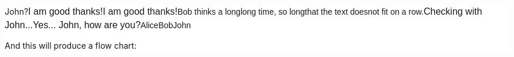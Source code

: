 John?</text><line x1="318" y1="161" x2="539" y2="161" class="messageLine1" stroke-width="2" stroke="none" marker-end="url(#arrowhead)" style="stroke-dasharray: 3, 3; fill: none;"></line><text x="197" y="176" text-anchor="middle" dominant-baseline="middle" alignment-baseline="middle" class="messageText" dy="1em" style="font-family: &quot;trebuchet ms&quot;, verdana, arial, sans-serif; font-size: 16px; font-weight: 400;">I am good thanks!</text><line x1="318" y1="209" x2="75" y2="209" class="messageLine1" stroke-width="2" stroke="none" marker-end="url(#crosshead)" style="stroke-dasharray: 3, 3; fill: none;"></line><text x="429" y="224" text-anchor="middle" dominant-baseline="middle" alignment-baseline="middle" class="messageText" dy="1em" style="font-family: &quot;trebuchet ms&quot;, verdana, arial, sans-serif; font-size: 16px; font-weight: 400;">I am good thanks!</text><line x1="318" y1="257" x2="539" y2="257" class="messageLine0" stroke-width="2" stroke="none" marker-end="url(#crosshead)" style="fill: none;"></line><g><rect x="564" y="267" fill="#EDF2AE" stroke="#666" width="150" height="87" rx="0" ry="0" class="note"></rect><text x="639" y="272" text-anchor="middle" dominant-baseline="middle" alignment-baseline="middle" class="noteText" dy="1em" style="font-family: &quot;trebuchet ms&quot;, verdana, arial, sans-serif; font-size: 14px; font-weight: 400;"><tspan x="639">Bob thinks a long</tspan></text><text x="639" y="289" text-anchor="middle" dominant-baseline="middle" alignment-baseline="middle" class="noteText" dy="1em" style="font-family: &quot;trebuchet ms&quot;, verdana, arial, sans-serif; font-size: 14px; font-weight: 400;"><tspan x="639">long time, so long</tspan></text><text x="639" y="305" text-anchor="middle" dominant-baseline="middle" alignment-baseline="middle" class="noteText" dy="1em" style="font-family: &quot;trebuchet ms&quot;, verdana, arial, sans-serif; font-size: 14px; font-weight: 400;"><tspan x="639">that the text does</tspan></text><text x="639" y="322" text-anchor="middle" dominant-baseline="middle" alignment-baseline="middle" class="noteText" dy="1em" style="font-family: &quot;trebuchet ms&quot;, verdana, arial, sans-serif; font-size: 14px; font-weight: 400;"><tspan x="639">not fit on a row.</tspan></text></g><text x="197" y="369" text-anchor="middle" dominant-baseline="middle" alignment-baseline="middle" class="messageText" dy="1em" style="font-family: &quot;trebuchet ms&quot;, verdana, arial, sans-serif; font-size: 16px; font-weight: 400;">Checking with John...</text><line x1="318" y1="402" x2="75" y2="402" class="messageLine1" stroke-width="2" stroke="none" style="stroke-dasharray: 3, 3; fill: none;"></line><text x="307" y="417" text-anchor="middle" dominant-baseline="middle" alignment-baseline="middle" class="messageText" dy="1em" style="font-family: &quot;trebuchet ms&quot;, verdana, arial, sans-serif; font-size: 16px; font-weight: 400;">Yes... John, how are you?</text><line x1="75" y1="450" x2="539" y2="450" class="messageLine0" stroke-width="2" stroke="none" style="fill: none;"></line><g><rect x="0" y="470" fill="#eaeaea" stroke="#666" width="150" height="65" rx="3" ry="3" class="actor"></rect><text x="75" y="502.5" dominant-baseline="central" alignment-baseline="central" class="actor" style="text-anchor: middle; font-size: 14px; font-weight: 400; font-family: Open-Sans, sans-serif;"><tspan x="75" dy="0">Alice</tspan></text></g><g><rect x="243" y="470" fill="#eaeaea" stroke="#666" width="150" height="65" rx="3" ry="3" class="actor"></rect><text x="318" y="502.5" dominant-baseline="central" alignment-baseline="central" class="actor" style="text-anchor: middle; font-size: 14px; font-weight: 400; font-family: Open-Sans, sans-serif;"><tspan x="318" dy="0">Bob</tspan></text></g><g><rect x="464" y="470" fill="#eaeaea" stroke="#666" width="150" height="65" rx="3" ry="3" class="actor"></rect><text x="539" y="502.5" dominant-baseline="central" alignment-baseline="central" class="actor" style="text-anchor: middle; font-size: 14px; font-weight: 400; font-family: Open-Sans, sans-serif;"><tspan x="539" dy="0">John</tspan></text></g></svg></pre>
<p>And this will produce a flow chart:</p>